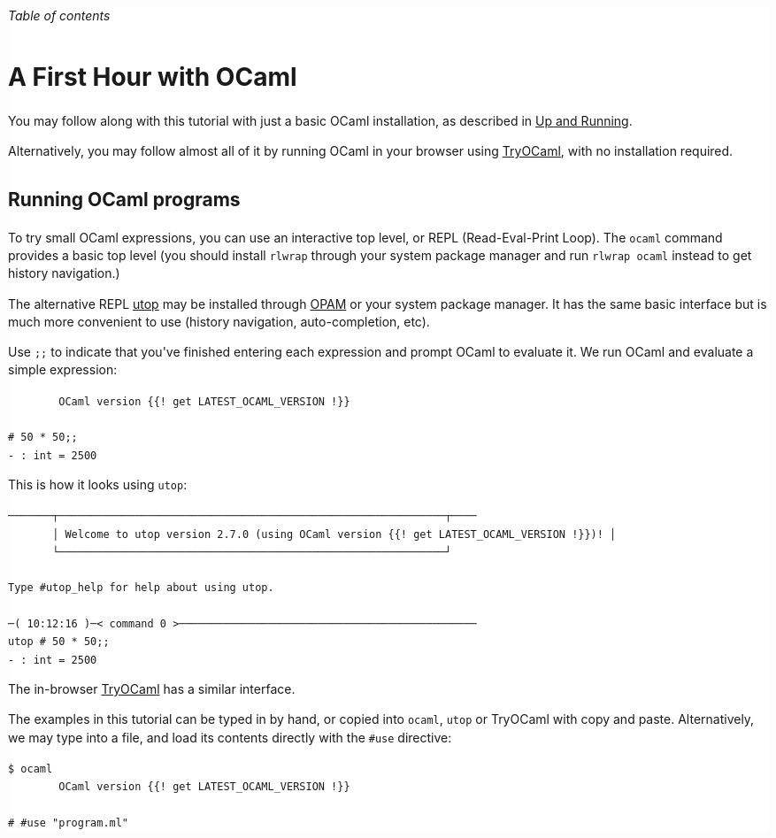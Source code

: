 

*Table of contents*

# A First Hour with OCaml

You may follow along with this tutorial with just a basic OCaml installation,
as described in [Up and Running](up_and_running.html).

Alternatively, you may follow almost all of it by running OCaml in your browser
using [TryOCaml](http://try.ocamlpro.com), with no installation required.

## Running OCaml programs

To try small OCaml expressions, you can use an interactive top level, or REPL
(Read-Eval-Print Loop). The `ocaml` command provides a basic top level (you
should install `rlwrap` through your system package manager and run `rlwrap
ocaml` instead to get history navigation.)

The alternative REPL [utop](https://github.com/ocaml-community/utop) may be installed
through [OPAM](/docs/install.html#OPAM) or your system package manager. It has
the same basic interface but is much more convenient to use (history
navigation, auto-completion, etc).

Use `;;` to indicate that you've finished entering each expression and prompt
OCaml to evaluate it. We run OCaml and evaluate a simple expression:

```console
        OCaml version {{! get LATEST_OCAML_VERSION !}}

# 50 * 50;;
- : int = 2500
```

This is how it looks using `utop`:

```console
───────┬─────────────────────────────────────────────────────────────┬────
       │ Welcome to utop version 2.7.0 (using OCaml version {{! get LATEST_OCAML_VERSION !}})! │     
       └─────────────────────────────────────────────────────────────┘     

Type #utop_help for help about using utop.

─( 10:12:16 )─< command 0 >───────────────────────────────────────────────
utop # 50 * 50;;
- : int = 2500
```

The in-browser [TryOCaml](http://try.ocamlpro.com) has a similar interface.

The examples in this tutorial can be typed in by hand, or copied into `ocaml`,
`utop` or TryOCaml with copy and paste. Alternatively, we may type into a file,
and load its contents directly with the `#use` directive:

```console
$ ocaml
        OCaml version {{! get LATEST_OCAML_VERSION !}}

# #use "program.ml"
```
